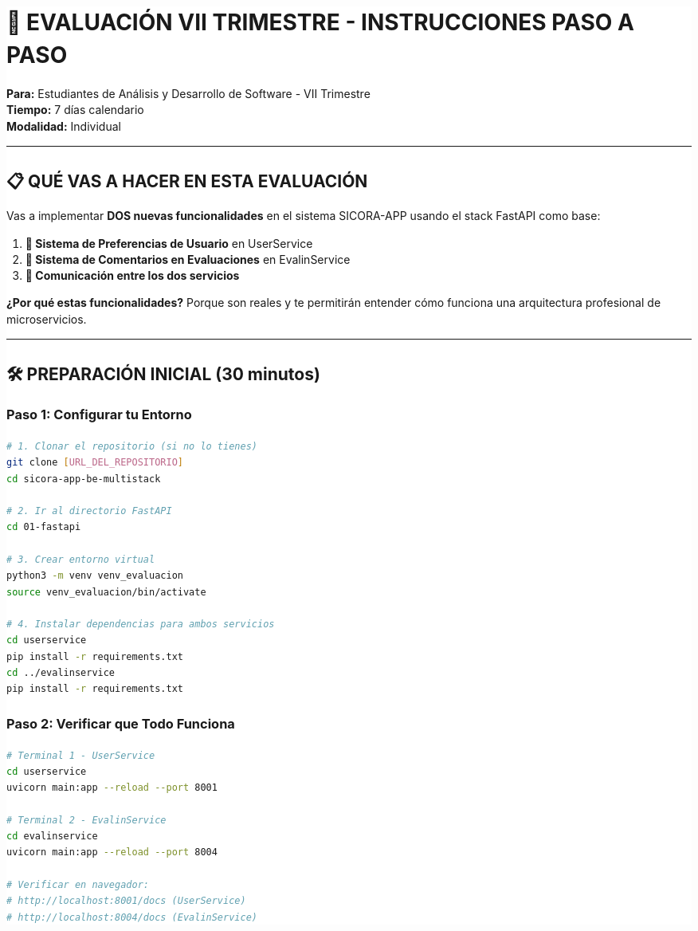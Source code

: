 # 🎯 **EVALUACIÓN VII TRIMESTRE - INSTRUCCIONES PASO A PASO**

**Para:** Estudiantes de Análisis y Desarrollo de Software - VII Trimestre  
**Tiempo:** 7 días calendario  
**Modalidad:** Individual

---

## 📋 **QUÉ VAS A HACER EN ESTA EVALUACIÓN**

Vas a implementar **DOS nuevas funcionalidades** en el sistema SICORA-APP usando el stack FastAPI como base:

1. **📱 Sistema de Preferencias de Usuario** en UserService
2. **💬 Sistema de Comentarios en Evaluaciones** en EvalinService
3. **🔗 Comunicación entre los dos servicios**

**¿Por qué estas funcionalidades?** Porque son reales y te permitirán entender cómo funciona una arquitectura profesional de microservicios.

---

## 🛠️ **PREPARACIÓN INICIAL (30 minutos)**

### **Paso 1: Configurar tu Entorno**

```bash
# 1. Clonar el repositorio (si no lo tienes)
git clone [URL_DEL_REPOSITORIO]
cd sicora-app-be-multistack

# 2. Ir al directorio FastAPI
cd 01-fastapi

# 3. Crear entorno virtual
python3 -m venv venv_evaluacion
source venv_evaluacion/bin/activate

# 4. Instalar dependencias para ambos servicios
cd userservice
pip install -r requirements.txt
cd ../evalinservice
pip install -r requirements.txt
```

### **Paso 2: Verificar que Todo Funciona**

```bash
# Terminal 1 - UserService
cd userservice
uvicorn main:app --reload --port 8001

# Terminal 2 - EvalinService
cd evalinservice
uvicorn main:app --reload --port 8004

# Verificar en navegador:
# http://localhost:8001/docs (UserService)
# http://localhost:8004/docs (EvalinService)
```
